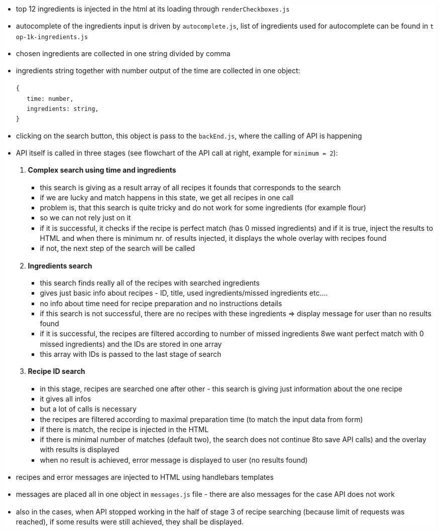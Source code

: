- top 12 ingredients is injected in the html at its loading through `renderCheckboxes.js`
- autocomplete of the ingredients input is driven by `autocomplete.js`, list of ingredients used for autocomplete can be found in `top-1k-ingredients.js`
- chosen ingredients are collected in one string divided by comma
- ingredients string together with number output of the time are collected in one object:
  ```
  {
     time: number,
     ingredients: string,
  }
  ```
- clicking on the search button, this object is pass to the `backEnd.js`, where the calling of API is happening
- API itself is called in three stages (see flowchart of the API call at right, example for `minimum = 2`):

  1.  **Complex search using time and ingredients**

      - this search is giving as a result array of all recipes it founds that corresponds to the search
      - if we are lucky and match happens in this state, we get all recipes in one call
      - problem is, that this search is quite tricky and do not work for some ingredients (for example flour)
      - so we can not rely just on it
      - if it is successful, it checks if the recipe is perfect match (has 0 missed ingredients) and if it is true, inject the results to HTML and when there is minimum nr. of results injected, it displays the whole overlay with recipes found
      - if not, the next step of the search will be called

  2.  **Ingredients search**

      - this search finds really all of the recipes with searched ingredients
      - gives just basic info about recipes - ID, title, used ingredients/missed ingredients etc....
      - no info about time need for recipe preparation and no instructions details
      - if this search is not successful, there are no recipes with these ingredients => display message for user than no results found
      - if it is successful, the recipes are filtered according to number of missed ingredients 8we want perfect match with 0 missed ingredients) and the IDs are stored in one array
      - this array with IDs is passed to the last stage of search

  3.  **Recipe ID search**

      - in this stage, recipes are searched one after other - this search is giving just information about the one recipe
      - it gives all infos
      - but a lot of calls is necessary
      - the recipes are filtered according to maximal preparation time (to match the input data from form)
      - if there is match, the recipe is injected in the HTML
      - if there is minimal number of matches (default two), the search does not continue 8to save API calls) and the overlay with results is displayed
      - when no result is achieved, error message is displayed to user (no results found)

- recipes and error messages are injected to HTML using handlebars templates
- messages are placed all in one object in `messages.js` file - there are also messages for the case API does not work
- also in the cases, when API stopped working in the half of stage 3 of recipe searching (because limit of requests was reached), if some results were still achieved, they shall be displayed.
